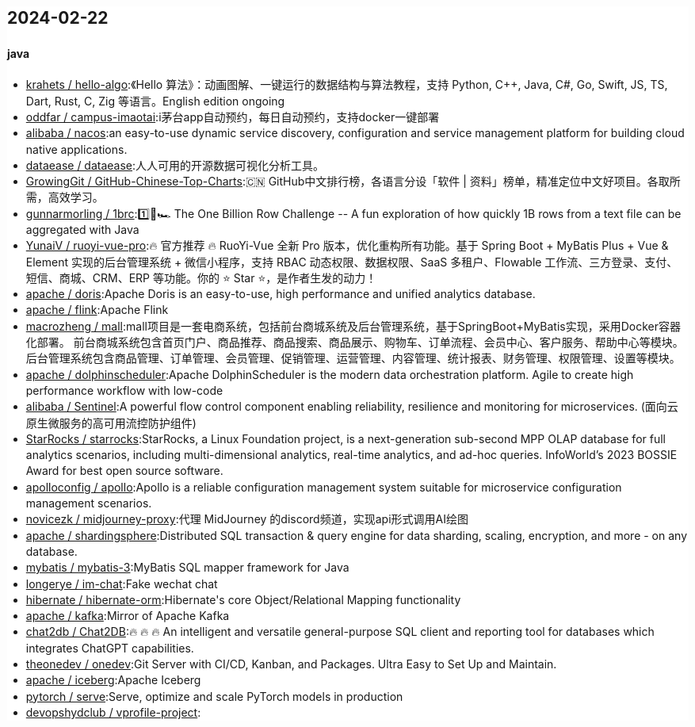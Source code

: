 ## 2024-02-22

#### java
* [krahets / hello-algo](https://github.com/krahets/hello-algo):《Hello 算法》：动画图解、一键运行的数据结构与算法教程，支持 Python, C++, Java, C#, Go, Swift, JS, TS, Dart, Rust, C, Zig 等语言。English edition ongoing
* [oddfar / campus-imaotai](https://github.com/oddfar/campus-imaotai):i茅台app自动预约，每日自动预约，支持docker一键部署
* [alibaba / nacos](https://github.com/alibaba/nacos):an easy-to-use dynamic service discovery, configuration and service management platform for building cloud native applications.
* [dataease / dataease](https://github.com/dataease/dataease):人人可用的开源数据可视化分析工具。
* [GrowingGit / GitHub-Chinese-Top-Charts](https://github.com/GrowingGit/GitHub-Chinese-Top-Charts):🇨🇳 GitHub中文排行榜，各语言分设「软件 | 资料」榜单，精准定位中文好项目。各取所需，高效学习。
* [gunnarmorling / 1brc](https://github.com/gunnarmorling/1brc):1️⃣🐝🏎️ The One Billion Row Challenge -- A fun exploration of how quickly 1B rows from a text file can be aggregated with Java
* [YunaiV / ruoyi-vue-pro](https://github.com/YunaiV/ruoyi-vue-pro):🔥 官方推荐 🔥 RuoYi-Vue 全新 Pro 版本，优化重构所有功能。基于 Spring Boot + MyBatis Plus + Vue & Element 实现的后台管理系统 + 微信小程序，支持 RBAC 动态权限、数据权限、SaaS 多租户、Flowable 工作流、三方登录、支付、短信、商城、CRM、ERP 等功能。你的 ⭐️ Star ⭐️，是作者生发的动力！
* [apache / doris](https://github.com/apache/doris):Apache Doris is an easy-to-use, high performance and unified analytics database.
* [apache / flink](https://github.com/apache/flink):Apache Flink
* [macrozheng / mall](https://github.com/macrozheng/mall):mall项目是一套电商系统，包括前台商城系统及后台管理系统，基于SpringBoot+MyBatis实现，采用Docker容器化部署。 前台商城系统包含首页门户、商品推荐、商品搜索、商品展示、购物车、订单流程、会员中心、客户服务、帮助中心等模块。 后台管理系统包含商品管理、订单管理、会员管理、促销管理、运营管理、内容管理、统计报表、财务管理、权限管理、设置等模块。
* [apache / dolphinscheduler](https://github.com/apache/dolphinscheduler):Apache DolphinScheduler is the modern data orchestration platform. Agile to create high performance workflow with low-code
* [alibaba / Sentinel](https://github.com/alibaba/Sentinel):A powerful flow control component enabling reliability, resilience and monitoring for microservices. (面向云原生微服务的高可用流控防护组件)
* [StarRocks / starrocks](https://github.com/StarRocks/starrocks):StarRocks, a Linux Foundation project, is a next-generation sub-second MPP OLAP database for full analytics scenarios, including multi-dimensional analytics, real-time analytics, and ad-hoc queries. InfoWorld’s 2023 BOSSIE Award for best open source software.
* [apolloconfig / apollo](https://github.com/apolloconfig/apollo):Apollo is a reliable configuration management system suitable for microservice configuration management scenarios.
* [novicezk / midjourney-proxy](https://github.com/novicezk/midjourney-proxy):代理 MidJourney 的discord频道，实现api形式调用AI绘图
* [apache / shardingsphere](https://github.com/apache/shardingsphere):Distributed SQL transaction & query engine for data sharding, scaling, encryption, and more - on any database.
* [mybatis / mybatis-3](https://github.com/mybatis/mybatis-3):MyBatis SQL mapper framework for Java
* [longerye / im-chat](https://github.com/longerye/im-chat):Fake wechat chat
* [hibernate / hibernate-orm](https://github.com/hibernate/hibernate-orm):Hibernate's core Object/Relational Mapping functionality
* [apache / kafka](https://github.com/apache/kafka):Mirror of Apache Kafka
* [chat2db / Chat2DB](https://github.com/chat2db/Chat2DB):🔥 🔥 🔥 An intelligent and versatile general-purpose SQL client and reporting tool for databases which integrates ChatGPT capabilities.
* [theonedev / onedev](https://github.com/theonedev/onedev):Git Server with CI/CD, Kanban, and Packages. Ultra Easy to Set Up and Maintain.
* [apache / iceberg](https://github.com/apache/iceberg):Apache Iceberg
* [pytorch / serve](https://github.com/pytorch/serve):Serve, optimize and scale PyTorch models in production
* [devopshydclub / vprofile-project](https://github.com/devopshydclub/vprofile-project):
